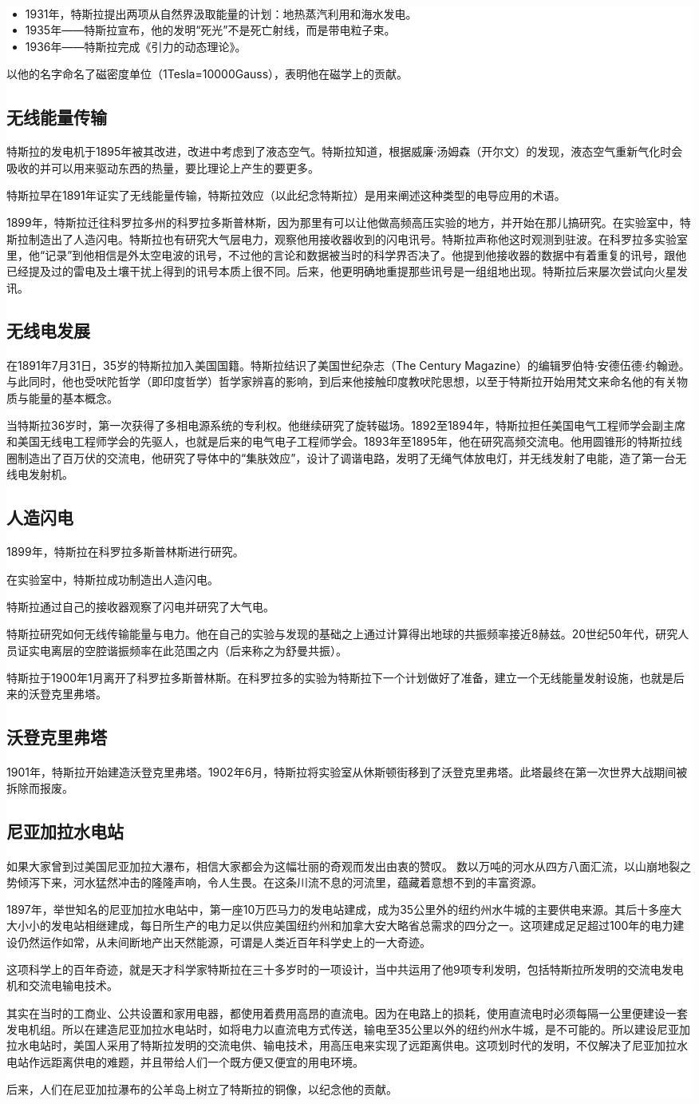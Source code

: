 - 1931年，特斯拉提出两项从自然界汲取能量的计划：地热蒸汽利用和海水发电。
- 1935年——特斯拉宣布，他的发明“死光”不是死亡射线，而是带电粒子束。
- 1936年——特斯拉完成《引力的动态理论》。

以他的名字命名了磁密度单位（1Tesla=10000Gauss），表明他在磁学上的贡献。

## 无线能量传输

特斯拉的发电机于1895年被其改进，改进中考虑到了液态空气。特斯拉知道，根据威廉·汤姆森（开尔文）的发现，液态空气重新气化时会吸收的并可以用来驱动东西的热量，要比理论上产生的要更多。

特斯拉早在1891年证实了无线能量传输，特斯拉效应（以此纪念特斯拉）是用来阐述这种类型的电导应用的术语。

1899年，特斯拉迁往科罗拉多州的科罗拉多斯普林斯，因为那里有可以让他做高频高压实验的地方，并开始在那儿搞研究。在实验室中，特斯拉制造出了人造闪电。特斯拉也有研究大气层电力，观察他用接收器收到的闪电讯号。特斯拉声称他这时观测到驻波。在科罗拉多实验室里，他“记录”到他相信是外太空电波的讯号，不过他的言论和数据被当时的科学界否决了。他提到他接收器的数据中有着重复的讯号，跟他已经提及过的雷电及土壤干扰上得到的讯号本质上很不同。后来，他更明确地重提那些讯号是一组组地出现。特斯拉后来屡次尝试向火星发讯。

## 无线电发展

在1891年7月31日，35岁的特斯拉加入美国国籍。特斯拉结识了美国世纪杂志（The Century Magazine）的编辑罗伯特·安德伍德·约翰逊。与此同时，他也受吠陀哲学（即印度哲学）哲学家辨喜的影响，到后来他接触印度教吠陀思想，以至于特斯拉开始用梵文来命名他的有关物质与能量的基本概念。

当特斯拉36岁时，第一次获得了多相电源系统的专利权。他继续研究了旋转磁场。1892至1894年，特斯拉担任美国电气工程师学会副主席和美国无线电工程师学会的先驱人，也就是后来的电气电子工程师学会。1893年至1895年，他在研究高频交流电。他用圆锥形的特斯拉线圈制造出了百万伏的交流电，他研究了导体中的“集肤效应”，设计了调谐电路，发明了无绳气体放电灯，并无线发射了电能，造了第一台无线电发射机。

## 人造闪电

1899年，特斯拉在科罗拉多斯普林斯进行研究。

在实验室中，特斯拉成功制造出人造闪电。

特斯拉通过自己的接收器观察了闪电并研究了大气电。

特斯拉研究如何无线传输能量与电力。他在自己的实验与发现的基础之上通过计算得出地球的共振频率接近8赫兹。20世纪50年代，研究人员证实电离层的空腔谐振频率在此范围之内（后来称之为舒曼共振）。

特斯拉于1900年1月离开了科罗拉多斯普林斯。在科罗拉多的实验为特斯拉下一个计划做好了准备，建立一个无线能量发射设施，也就是后来的沃登克里弗塔。

## 沃登克里弗塔

1901年，特斯拉开始建造沃登克里弗塔。1902年6月，特斯拉将实验室从休斯顿街移到了沃登克里弗塔。此塔最终在第一次世界大战期间被拆除而报废。

## 尼亚加拉水电站

如果大家曾到过美国尼亚加拉大瀑布，相信大家都会为这幅壮丽的奇观而发出由衷的赞叹。 数以万吨的河水从四方八面汇流，以山崩地裂之势倾泻下来，河水猛然冲击的隆隆声响，令人生畏。在这条川流不息的河流里，蕴藏着意想不到的丰富资源。

1897年，举世知名的尼亚加拉水电站中，第一座10万匹马力的发电站建成，成为35公里外的纽约州水牛城的主要供电来源。其后十多座大大小小的发电站相继建成，每日所生产的电力足以供应美国纽约州和加拿大安大略省总需求的四分之一。这项建成足足超过100年的电力建设仍然运作如常，从未间断地产出天然能源，可谓是人类近百年科学史上的一大奇迹。

这项科学上的百年奇迹，就是天才科学家特斯拉在三十多岁时的一项设计，当中共运用了他9项专利发明，包括特斯拉所发明的交流电发电机和交流电输电技术。

其实在当时的工商业、公共设置和家用电器，都使用着费用高昂的直流电。因为在电路上的损耗，使用直流电时必须每隔一公里便建设一套发电机组。所以在建造尼亚加拉水电站时，如将电力以直流电方式传送，输电至35公里以外的纽约州水牛城，是不可能的。所以建设尼亚加拉水电站时，美国人采用了特斯拉发明的交流电供、输电技术，用高压电来实现了远距离供电。这项划时代的发明，不仅解决了尼亚加拉水电站作远距离供电的难题，并且带给人们一个既方便又便宜的用电环境。

后来，人们在尼亚加拉瀑布的公羊岛上树立了特斯拉的铜像，以纪念他的贡献。
